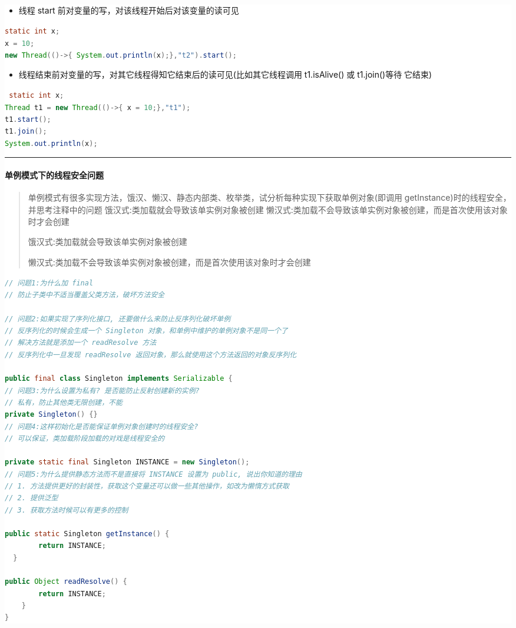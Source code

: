 * 线程 start 前对变量的写，对该线程开始后对该变量的读可见

```java
static int x;
x = 10;
new Thread(()->{ System.out.println(x);},"t2").start();
```

* 线程结束前对变量的写，对其它线程得知它结束后的读可见(比如其它线程调用 t1.isAlive() 或 t1.join()等待 它结束)

```java
 static int x;
Thread t1 = new Thread(()->{ x = 10;},"t1"); 
t1.start();
t1.join(); 
System.out.println(x);
```

---

#### 单例模式下的线程安全问题

> 单例模式有很多实现方法，饿汉、懒汉、静态内部类、枚举类，试分析每种实现下获取单例对象(即调用
> getInstance)时的线程安全，并思考注释中的问题 饿汉式:类加载就会导致该单实例对象被创建 懒汉式:类加载不会导致该单实例对象被创建，而是首次使用该对象时才会创建
>
> 饿汉式:类加载就会导致该单实例对象被创建 
>
> 懒汉式:类加载不会导致该单实例对象被创建，而是首次使用该对象时才会创建

```java
// 问题1:为什么加 final
// 防止子类中不适当覆盖父类方法，破坏方法安全

// 问题2:如果实现了序列化接口, 还要做什么来防止反序列化破坏单例 
// 反序列化的时候会生成一个 Singleton 对象，和单例中维护的单例对象不是同一个了
// 解决方法就是添加一个 readResolve 方法
// 反序列化中一旦发现 readResolve 返回对象，那么就使用这个方法返回的对象反序列化

public final class Singleton implements Serializable {
// 问题3:为什么设置为私有? 是否能防止反射创建新的实例?
// 私有，防止其他类无限创建，不能
private Singleton() {}
// 问题4:这样初始化是否能保证单例对象创建时的线程安全?
// 可以保证，类加载阶段加载的对戏是线程安全的

private static final Singleton INSTANCE = new Singleton();
// 问题5:为什么提供静态方法而不是直接将 INSTANCE 设置为 public, 说出你知道的理由 
// 1. 方法提供更好的封装性，获取这个变量还可以做一些其他操作，如改为懒惰方式获取
// 2. 提供泛型
// 3. 获取方法时候可以有更多的控制
  
public static Singleton getInstance() {
		return INSTANCE; 
  }
  
public Object readResolve() { 
		return INSTANCE;
	} 
}
```
